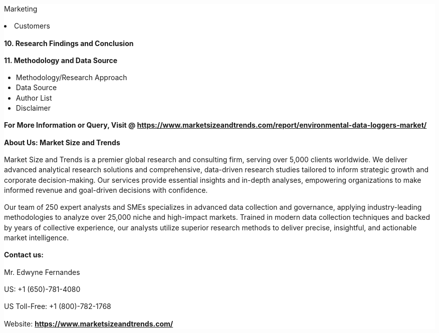 Marketing</li><li>Customers</li></ul><p><strong>10. Research Findings and Conclusion</strong></p><p><strong>11. Methodology and Data Source</strong></p><ul><li>Methodology/Research Approach</li><li>Data Source</li><li>Author List</li><li>Disclaimer</li></ul></p><p><strong>For More Information or Query, Visit @ <a href="https://www.marketsizeandtrends.com/report/environmental-data-loggers-market/">https://www.marketsizeandtrends.com/report/environmental-data-loggers-market/</a></strong></p><p><strong>About Us: Market Size and Trends</strong></p><p>Market Size and Trends is a premier global research and consulting firm, serving over 5,000 clients worldwide. We deliver advanced analytical research solutions and comprehensive, data-driven research studies tailored to inform strategic growth and corporate decision-making. Our services provide essential insights and in-depth analyses, empowering organizations to make informed revenue and goal-driven decisions with confidence.</p><p>Our team of 250 expert analysts and SMEs specializes in advanced data collection and governance, applying industry-leading methodologies to analyze over 25,000 niche and high-impact markets. Trained in modern data collection techniques and backed by years of collective experience, our analysts utilize superior research methods to deliver precise, insightful, and actionable market intelligence.</p><p><strong>Contact us:</strong></p><p>Mr. Edwyne Fernandes</p><p>US: +1 (650)-781-4080</p><p>US Toll-Free: +1 (800)-782-1768</p><p>Website: <strong><a href="https://www.marketsizeandtrends.com/">https://www.marketsizeandtrends.com/</a></strong></p>
